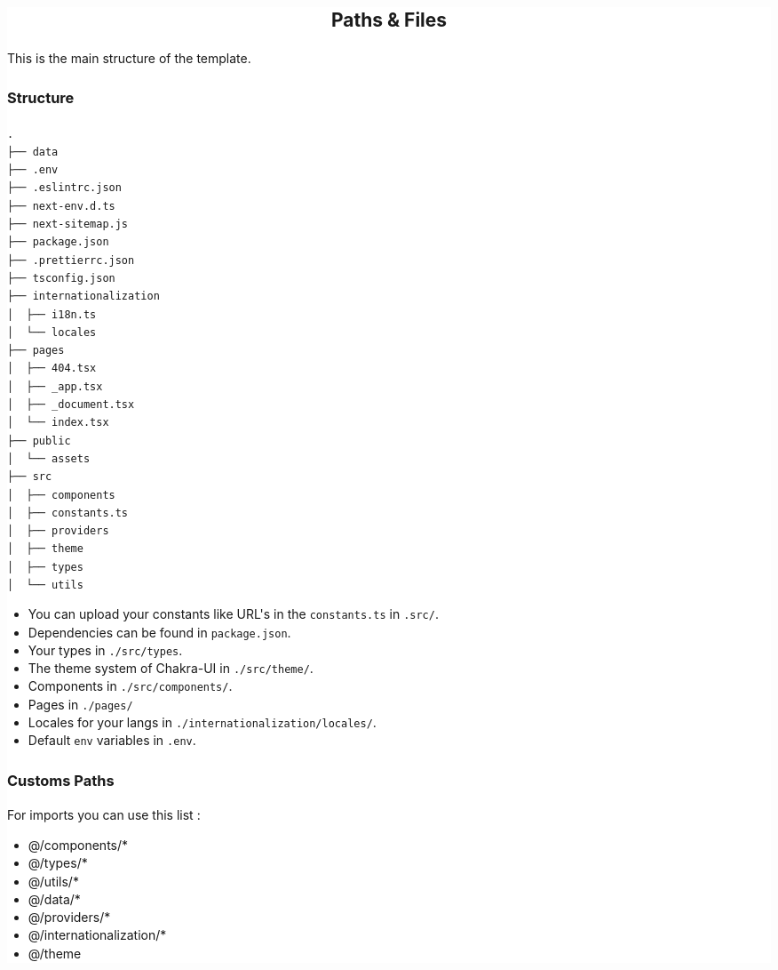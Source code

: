 <h2 align='center'>Paths & Files</h2>

This is the main structure of the template.

### Structure

```text
.
├── data
├── .env
├── .eslintrc.json
├── next-env.d.ts
├── next-sitemap.js
├── package.json
├── .prettierrc.json
├── tsconfig.json
├── internationalization
│  ├── i18n.ts
│  └── locales
├── pages
│  ├── 404.tsx
│  ├── _app.tsx
│  ├── _document.tsx
│  └── index.tsx
├── public
│  └── assets
├── src
│  ├── components
│  ├── constants.ts
│  ├── providers
│  ├── theme
│  ├── types
│  └── utils
```

- You can upload your constants like URL's in the `constants.ts` in `.src/`.
- Dependencies can be found in `package.json`.
- Your types in `./src/types`.
- The theme system of Chakra-UI in `./src/theme/`.
- Components in `./src/components/`.
- Pages in `./pages/`
- Locales for your langs in `./internationalization/locales/`.
- Default `env` variables in `.env`.

### Customs Paths

For imports you can use this list :

- @/components/\*
- @/types/\*
- @/utils/\*
- @/data/\*
- @/providers/\*
- @/internationalization/\*
- @/theme

